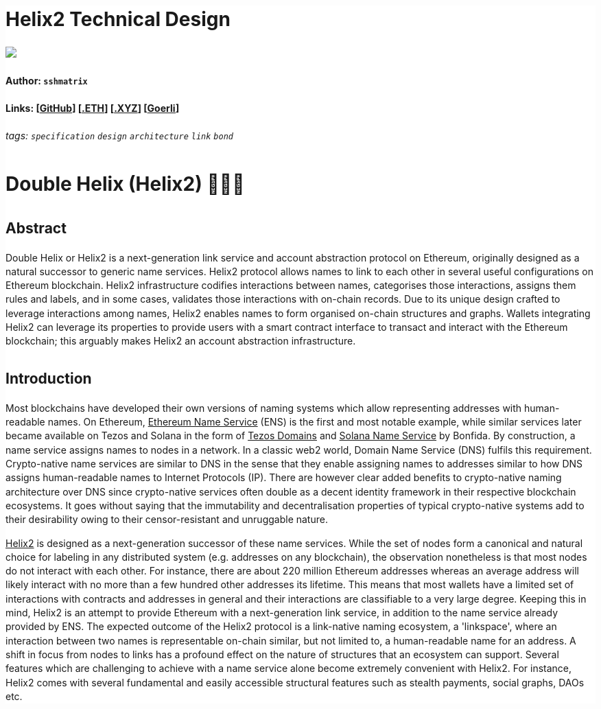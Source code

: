 # Helix2 Technical Design
![](https://raw.githubusercontent.com/helix-coupler/resources/master/logo/helix2-inverse-small.png)
#### Author: `sshmatrix`
#### Links: [[GitHub](https://github.com/helix-coupler)]  [[.ETH](https://helix2.eth.limo)]  [[.XYZ](https://helix2.xyz)] [[Goerli](https://goerli.etherscan.io/address/0x608fbcbcf8e4d60830a97f116f7d004de48d7361)]
###### tags: `specification` `design` `architecture` `link` `bond`
# Double Helix (Helix2) 🧬🧬🧬

## Abstract

Double Helix or Helix2 is a next-generation link service and account abstraction protocol on Ethereum, originally designed as a natural successor to generic name services. Helix2 protocol allows names to link to each other in several useful configurations on Ethereum blockchain. Helix2 infrastructure codifies interactions between names, categorises those interactions, assigns them rules and labels, and in some cases, validates those interactions with on-chain records. Due to its unique design crafted to leverage interactions among names, Helix2 enables names to form organised on-chain structures and graphs. Wallets integrating Helix2 can leverage its properties to provide users with a smart contract interface to transact and interact with the Ethereum blockchain; this arguably makes Helix2 an account abstraction infrastructure.  

## Introduction

Most blockchains have developed their own versions of naming systems which allow representing addresses with human-readable names. On Ethereum, [Ethereum Name Service](https://app.ens.domains) (ENS) is the first and most notable example, while similar services later became available on Tezos and Solana in the form of [Tezos Domains](https://tezos.domains/en) and [Solana Name Service](https://naming.bonfida.org/) by Bonfida. By construction, a name service assigns names to nodes in a network. In a classic web2 world, Domain Name Service (DNS) fulfils this requirement. Crypto-native name services are similar to DNS in the sense that they enable assigning names to addresses similar to how DNS assigns human-readable names to Internet Protocols (IP). There are however clear added benefits to crypto-native naming architecture over DNS since crypto-native services often double as a decent identity framework in their respective blockchain ecosystems. It goes without saying that the immutability and decentralisation properties of typical crypto-native systems add to their desirability owing to their censor-resistant and unruggable nature.

[Helix2](https://helix2.xyz) is designed as a next-generation successor of these name services. While the set of nodes form a canonical and natural choice for labeling in any distributed system (e.g. addresses on any blockchain), the observation nonetheless is that most nodes do not interact with each other. For instance, there are about 220 million Ethereum addresses whereas an average address will likely interact with no more than a few hundred other addresses its lifetime. This means that most wallets have a limited set of interactions with contracts and addresses in general and their interactions are classifiable to a very large degree. Keeping this in mind, Helix2 is an attempt to provide Ethereum with a next-generation link service, in addition to the name service already provided by ENS. The expected outcome of the Helix2 protocol is a link-native naming ecosystem, a 'linkspace', where an interaction between two names is representable on-chain similar, but not limited to, a human-readable name for an address. A shift in focus from nodes to links has a profound effect on the nature of structures that an ecosystem can support. Several features which are challenging to achieve with a name service alone become extremely convenient with Helix2. For instance, Helix2 comes with several fundamental and easily accessible structural features such as stealth payments, social graphs, DAOs etc.
